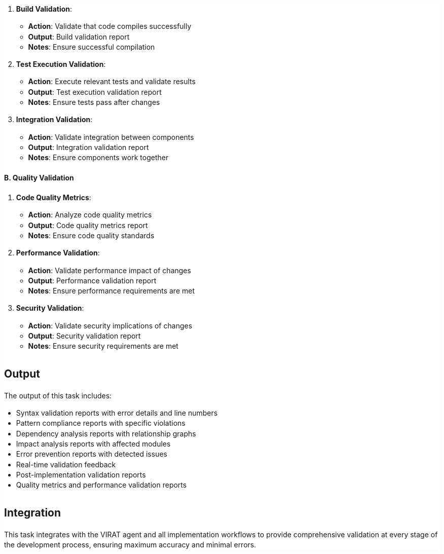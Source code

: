 1. **Build Validation**:
   - **Action**: Validate that code compiles successfully
   - **Output**: Build validation report
   - **Notes**: Ensure successful compilation

2. **Test Execution Validation**:
   - **Action**: Execute relevant tests and validate results
   - **Output**: Test execution validation report
   - **Notes**: Ensure tests pass after changes

3. **Integration Validation**:
   - **Action**: Validate integration between components
   - **Output**: Integration validation report
   - **Notes**: Ensure components work together

#### **B. Quality Validation**

1. **Code Quality Metrics**:
   - **Action**: Analyze code quality metrics
   - **Output**: Code quality metrics report
   - **Notes**: Ensure code quality standards

2. **Performance Validation**:
   - **Action**: Validate performance impact of changes
   - **Output**: Performance validation report
   - **Notes**: Ensure performance requirements are met

3. **Security Validation**:
   - **Action**: Validate security implications of changes
   - **Output**: Security validation report
   - **Notes**: Ensure security requirements are met

## Output

The output of this task includes:

- Syntax validation reports with error details and line numbers
- Pattern compliance reports with specific violations
- Dependency analysis reports with relationship graphs
- Impact analysis reports with affected modules
- Error prevention reports with detected issues
- Real-time validation feedback
- Post-implementation validation reports
- Quality metrics and performance validation reports

## Integration

This task integrates with the VIRAT agent and all implementation workflows to provide comprehensive validation at every stage of the development process, ensuring maximum accuracy and minimal errors.
